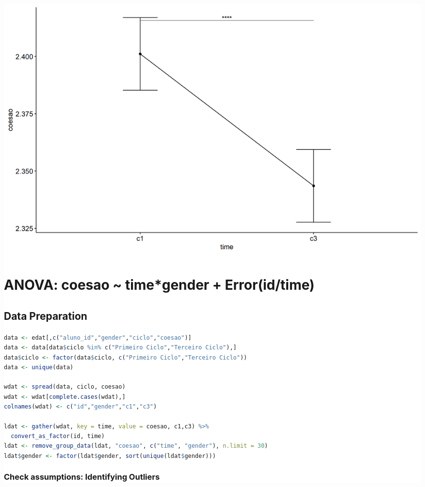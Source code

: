 ![](aov-students-5_9-coesao-c1_c3_files/figure-gfm/unnamed-chunk-11-1.png)

# ANOVA: coesao ~ time\*gender + Error(id/time)

## Data Preparation

``` r
data <- edat[,c("aluno_id","gender","ciclo","coesao")]
data <- data[data$ciclo %in% c("Primeiro Ciclo","Terceiro Ciclo"),]
data$ciclo <- factor(data$ciclo, c("Primeiro Ciclo","Terceiro Ciclo"))
data <- unique(data)

wdat <- spread(data, ciclo, coesao)
wdat <- wdat[complete.cases(wdat),]
colnames(wdat) <- c("id","gender","c1","c3")

ldat <- gather(wdat, key = time, value = coesao, c1,c3) %>%
  convert_as_factor(id, time)
ldat <- remove_group_data(ldat, "coesao", c("time", "gender"), n.limit = 30)
ldat$gender <- factor(ldat$gender, sort(unique(ldat$gender)))
```

### Check assumptions: Identifying Outliers
